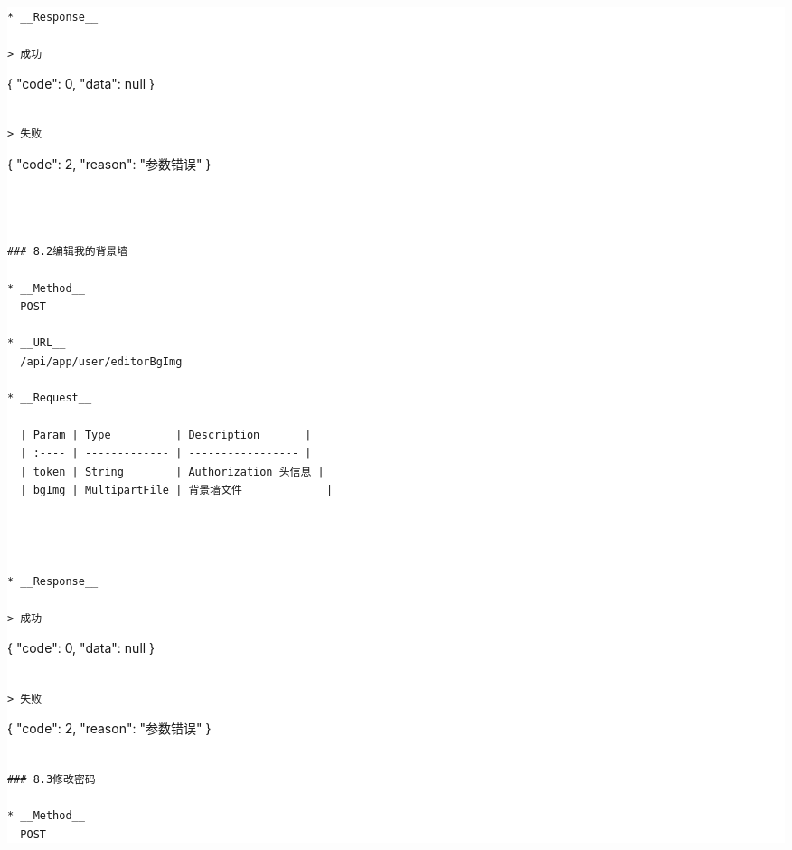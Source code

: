 ```
* __Response__

> 成功

```
{
  "code": 0,
  "data": null
}
```

> 失败

```
{
  "code": 2,
  "reason": "参数错误"
}
```



### 8.2编辑我的背景墙

* __Method__
  POST

* __URL__
  /api/app/user/editorBgImg

* __Request__

  | Param | Type          | Description       |
  | :---- | ------------- | ----------------- |
  | token | String        | Authorization 头信息 |
  | bgImg | MultipartFile | 背景墙文件             |




* __Response__

> 成功

```
{
  "code": 0,
  "data": null
}
```

> 失败

```
{
  "code": 2,
  "reason": "参数错误"
}
```

### 8.3修改密码

* __Method__
  POST
```